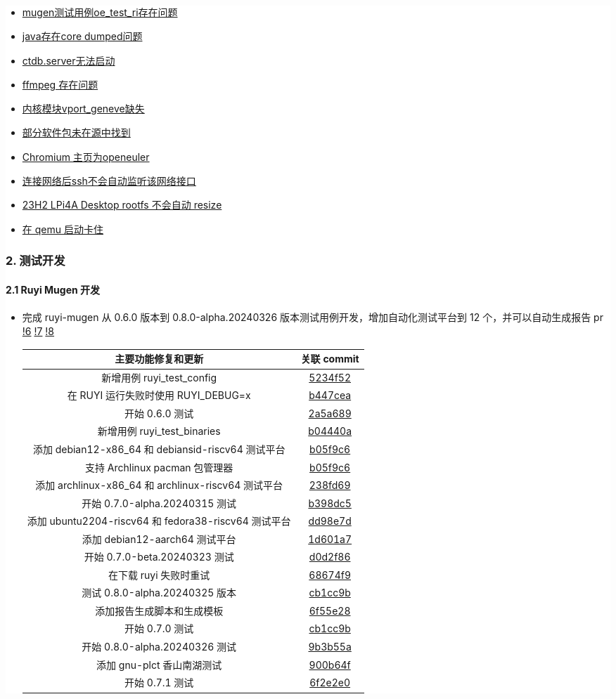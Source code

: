   - [mugen测试用例oe_test_ri存在问题](https://gitee.com/eulaceura/Tracker/issues/I98OEZ)
  
  - [java存在core dumped问题](https://gitee.com/eulaceura/Tracker/issues/I98OE8)
  
  - [ctdb.server无法启动](https://github.com/KevinMX/supported-matrix/blob/boards/Unmatched/FreeBSD/README.md)
  
  - [ffmpeg 存在问题](https://gitee.com/eulaceura/Tracker/issues/I98SIG)
  
  - [内核模块vport_geneve缺失](https://gitee.com/eulaceura/Tracker/issues/I98SJD)
  
  - [部分软件包未在源中找到](https://gitee.com/eulaceura/Tracker/issues/I98SKK)
  
  - [Chromium 主页为openeuler](https://gitee.com/eulaceura/Tracker/issues/I99069)
  
  - [连接网络后ssh不会自动监听该网络接口](https://gitee.com/eulaceura/Tracker/issues/I99031)
  
  - [23H2 LPi4A Desktop rootfs 不会自动 resize](https://gitee.com/eulaceura/Tracker/issues/I98ZPO)
  
  - [在 qemu 启动卡住](https://gitee.com/eulaceura/Tracker/issues/I98SIT)

### 2. 测试开发

#### 2.1 Ruyi Mugen 开发

- 完成 ruyi-mugen 从 0.6.0 版本到 0.8.0-alpha.20240326 版本测试用例开发，增加自动化测试平台到 12 个，并可以自动生成报告 pr [!6](https://gitee.com/yunxiangluo/mugen-ruyi/pulls/6) [!7](https://gitee.com/yunxiangluo/mugen-ruyi/pulls/7) [!8](https://gitee.com/yunxiangluo/mugen-ruyi/pulls/8)
  
  | 主要功能修复和更新                                     | 关联 commit                                                                                          |
  |:---------------------------------------------:|:--------------------------------------------------------------------------------------------------:|
  | 新增用例 ruyi\_test\_config                       | [5234f52](https://github.com/weilinfox/ruyi-mugen/commit/5234f5296f7a2cbd38b0d85298c4f87492814e66) |
  | 在 RUYI 运行失败时使用 RUYI\_DEBUG=x                  | [b447cea](https://github.com/weilinfox/ruyi-mugen/commit/b447cea6a7ee3276735f6b08b984fdd838bef5bc) |
  | 开始 0.6.0 测试                                   | [2a5a689](https://github.com/weilinfox/ruyi-mugen/commit/2a5a689c385e47df8565fae04d72ed4f3b75316e) |
  | 新增用例 ruyi\_test\_binaries                     | [b04440a](github.com/weilinfox/ruyi-mugen/commit/b04440a886c5e5708787b800e3861f1d1b61f083)         |
  | 添加 debian12-x86\_64 和 debiansid-riscv64 测试平台  | [b05f9c6](github.com/weilinfox/ruyi-mugen/commit/b05f9c63c37f580af2dc536bf003d9c92681fae8)         |
  | 支持 Archlinux pacman 包管理器                      | [b05f9c6](https://github.com/weilinfox/ruyi-mugen/commit/b05f9c63c37f580af2dc536bf003d9c92681fae8) |
  | 添加 archlinux-x86\_64 和 archlinux-riscv64 测试平台 | [238fd69](https://github.com/weilinfox/ruyi-mugen/commit/238fd69f7c5db7a5a079265a0ebaadeb88039688) |
  | 开始 0.7.0-alpha.20240315  测试                   | [b398dc5](https://github.com/weilinfox/ruyi-mugen/commit/b398dc52e1e1ffe7d603b0fb6ad3cd359ecd8b38) |
  | 添加 ubuntu2204-riscv64 和 fedora38-riscv64 测试平台 | [dd98e7d](https://github.com/weilinfox/ruyi-mugen/commit/dd98e7d7be2bc1427500f9ac5b416aa51ccf7680) |
  | 添加 debian12-aarch64 测试平台                      | [1d601a7](https://github.com/weilinfox/ruyi-mugen/commit/1d601a77adc58ed2fceaf5bd03c0c017666fbc9b) |
  | 开始 0.7.0-beta.20240323 测试                     | [d0d2f86](https://github.com/weilinfox/ruyi-mugen/commit/d0d2f8655e585acf5b26be53487232d9ad3e52ec) |
  | 在下载 ruyi 失败时重试                                | [68674f9](https://github.com/weilinfox/ruyi-mugen/commit/68674f9ba58803322698d66421bc69ecdfc2d536) |
  | 测试  0.8.0-alpha.20240325 版本                   | [cb1cc9b](https://github.com/weilinfox/ruyi-mugen/commit/cb1cc9b12678dcc091d0cd13635834dcf040acb6) |
  | 添加报告生成脚本和生成模板                                 | [6f55e28](https://github.com/weilinfox/ruyi-mugen/commit/6f55e2845a4e2b1d6897d285840a2a476cfa33b2) |
  | 开始 0.7.0 测试                                   | [cb1cc9b](https://github.com/weilinfox/ruyi-mugen/commit/cb1cc9b12678dcc091d0cd13635834dcf040acb6) |
  | 开始 0.8.0-alpha.20240326 测试                    | [9b3b55a](https://github.com/weilinfox/ruyi-mugen/commit/9b3b55a347afe7de0e85b0de268ab4c3fb5f06c9) |
  | 添加 gnu-plct 香山南湖测试                            | [900b64f](https://github.com/weilinfox/ruyi-mugen/commit/900b64ff4dbd2a51e23c7adb97578c631e13e8b1) |
  | 开始 0.7.1 测试                                   | [6f2e2e0](https://github.com/weilinfox/ruyi-mugen/commit/6f2e2e0655d91d317e61be9ff677981fff4728cc) |
